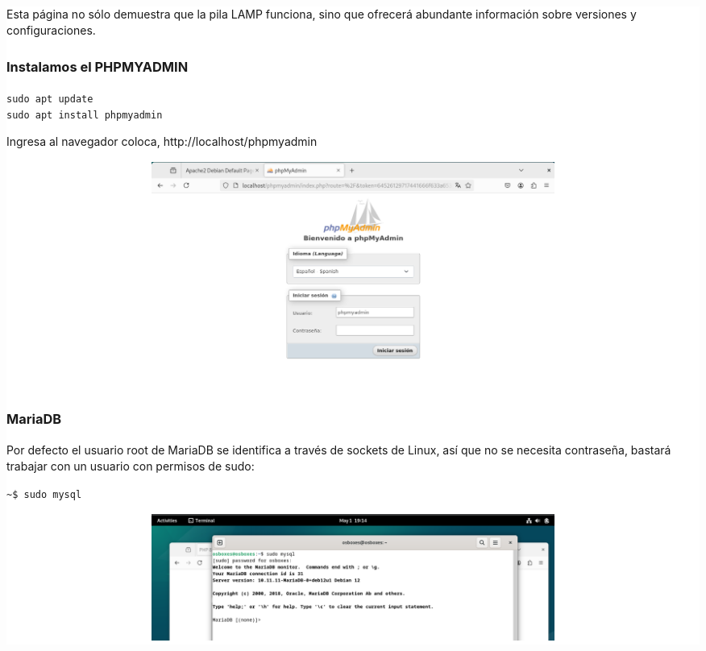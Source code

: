Esta página no sólo demuestra que la pila LAMP funciona, sino que ofrecerá abundante información sobre versiones y configuraciones.

### Instalamos el PHPMYADMIN
```
sudo apt update
sudo apt install phpmyadmin
```

Ingresa al navegador coloca, http://localhost/phpmyadmin

<p align="center">
<img src="img/lab02a_12.png" width="500">
</p>

### MariaDB
Por defecto el usuario root de MariaDB se identifica a través de sockets de Linux, así que no se necesita contraseña, bastará trabajar con un usuario con permisos de sudo:
```
~$ sudo mysql
```

<p align="center">
<img src="img/lab02a_07.png" width="500">
</p>
